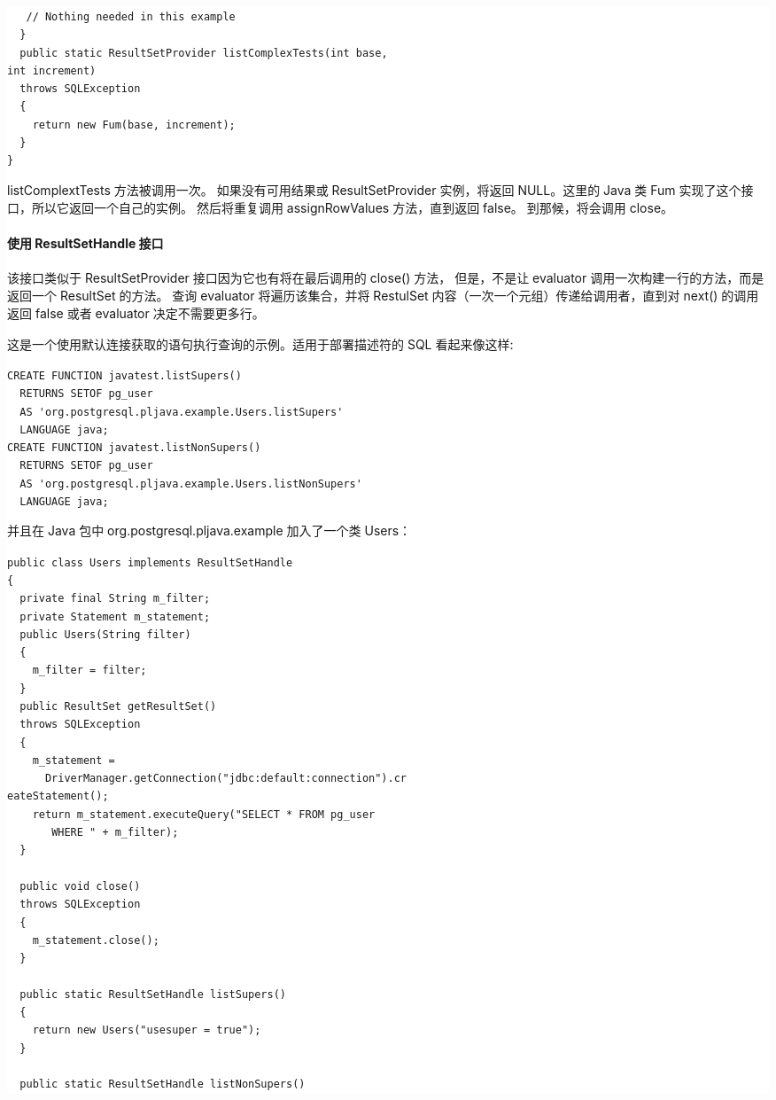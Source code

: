 ```
   // Nothing needed in this example
  }
  public static ResultSetProvider listComplexTests(int base, 
int increment)
  throws SQLException
  {
    return new Fum(base, increment);
  }
}
```

listComplextTests 方法被调用一次。 如果没有可用结果或 ResultSetProvider 实例，将返回 NULL。这里的 Java 类 Fum 实现了这个接口，所以它返回一个自己的实例。 然后将重复调用 assignRowValues 方法，直到返回 false。 到那候，将会调用 close。

#### 使用 ResultSetHandle 接口

该接口类似于 ResultSetProvider 接口因为它也有将在最后调用的 close\(\) 方法， 但是，不是让 evaluator 调用一次构建一行的方法，而是返回一个 ResultSet 的方法。 查询 evaluator 将遍历该集合，并将 RestulSet 内容（一次一个元组）传递给调用者，直到对 next\(\) 的调用返回 false 或者 evaluator 决定不需要更多行。

这是一个使用默认连接获取的语句执行查询的示例。适用于部署描述符的 SQL 看起来像这样:

```
CREATE FUNCTION javatest.listSupers()
  RETURNS SETOF pg_user
  AS 'org.postgresql.pljava.example.Users.listSupers'
  LANGUAGE java;
CREATE FUNCTION javatest.listNonSupers()
  RETURNS SETOF pg_user
  AS 'org.postgresql.pljava.example.Users.listNonSupers'
  LANGUAGE java;
```

并且在 Java 包中 org.postgresql.pljava.example 加入了一个类 Users：

```
public class Users implements ResultSetHandle
{
  private final String m_filter;
  private Statement m_statement;
  public Users(String filter)
  {
    m_filter = filter;
  }
  public ResultSet getResultSet()
  throws SQLException
  {
    m_statement = 
      DriverManager.getConnection("jdbc:default:connection").cr
eateStatement();
    return m_statement.executeQuery("SELECT * FROM pg_user 
       WHERE " + m_filter);
  }

  public void close()
  throws SQLException
  {
    m_statement.close();
  }

  public static ResultSetHandle listSupers()
  {
    return new Users("usesuper = true");
  }

  public static ResultSetHandle listNonSupers()
```